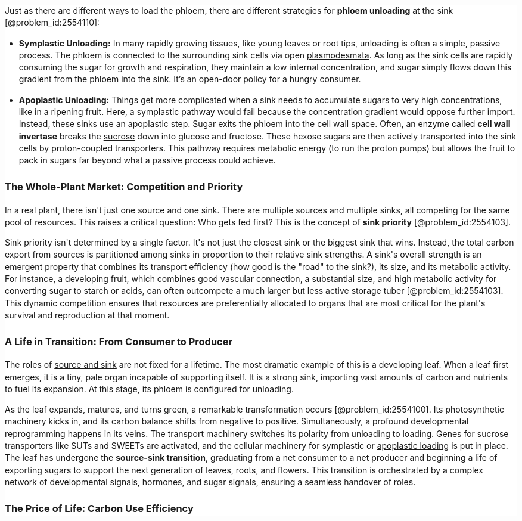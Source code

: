 Just as there are different ways to load the phloem, there are different strategies for **phloem unloading** at the sink [@problem_id:2554110]:

*   **Symplastic Unloading:** In many rapidly growing tissues, like young leaves or root tips, unloading is often a simple, passive process. The phloem is connected to the surrounding sink cells via open [plasmodesmata](@article_id:140522). As long as the sink cells are rapidly consuming the sugar for growth and respiration, they maintain a low internal concentration, and sugar simply flows down this gradient from the phloem into the sink. It’s an open-door policy for a hungry consumer.

*   **Apoplastic Unloading:** Things get more complicated when a sink needs to accumulate sugars to very high concentrations, like in a ripening fruit. Here, a [symplastic pathway](@article_id:152410) would fail because the concentration gradient would oppose further import. Instead, these sinks use an apoplastic step. Sugar exits the phloem into the cell wall space. Often, an enzyme called **cell wall invertase** breaks the [sucrose](@article_id:162519) down into glucose and fructose. These hexose sugars are then actively transported into the sink cells by proton-coupled transporters. This pathway requires metabolic energy (to run the proton pumps) but allows the fruit to pack in sugars far beyond what a passive process could achieve.

### The Whole-Plant Market: Competition and Priority

In a real plant, there isn't just one source and one sink. There are multiple sources and multiple sinks, all competing for the same pool of resources. This raises a critical question: Who gets fed first? This is the concept of **sink priority** [@problem_id:2554103].

Sink priority isn't determined by a single factor. It's not just the closest sink or the biggest sink that wins. Instead, the total carbon export from sources is partitioned among sinks in proportion to their relative sink strengths. A sink's overall strength is an emergent property that combines its transport efficiency (how good is the "road" to the sink?), its size, and its metabolic activity. For instance, a developing fruit, which combines good vascular connection, a substantial size, and high metabolic activity for converting sugar to starch or acids, can often outcompete a much larger but less active storage tuber [@problem_id:2554103]. This dynamic competition ensures that resources are preferentially allocated to organs that are most critical for the plant's survival and reproduction at that moment.

### A Life in Transition: From Consumer to Producer

The roles of [source and sink](@article_id:265209) are not fixed for a lifetime. The most dramatic example of this is a developing leaf. When a leaf first emerges, it is a tiny, pale organ incapable of supporting itself. It is a strong sink, importing vast amounts of carbon and nutrients to fuel its expansion. At this stage, its phloem is configured for unloading.

As the leaf expands, matures, and turns green, a remarkable transformation occurs [@problem_id:2554100]. Its photosynthetic machinery kicks in, and its carbon balance shifts from negative to positive. Simultaneously, a profound developmental reprogramming happens in its veins. The transport machinery switches its polarity from unloading to loading. Genes for sucrose transporters like SUTs and SWEETs are activated, and the cellular machinery for symplastic or [apoplastic loading](@article_id:152411) is put in place. The leaf has undergone the **source-sink transition**, graduating from a net consumer to a net producer and beginning a life of exporting sugars to support the next generation of leaves, roots, and flowers. This transition is orchestrated by a complex network of developmental signals, hormones, and sugar signals, ensuring a seamless handover of roles.

### The Price of Life: Carbon Use Efficiency
